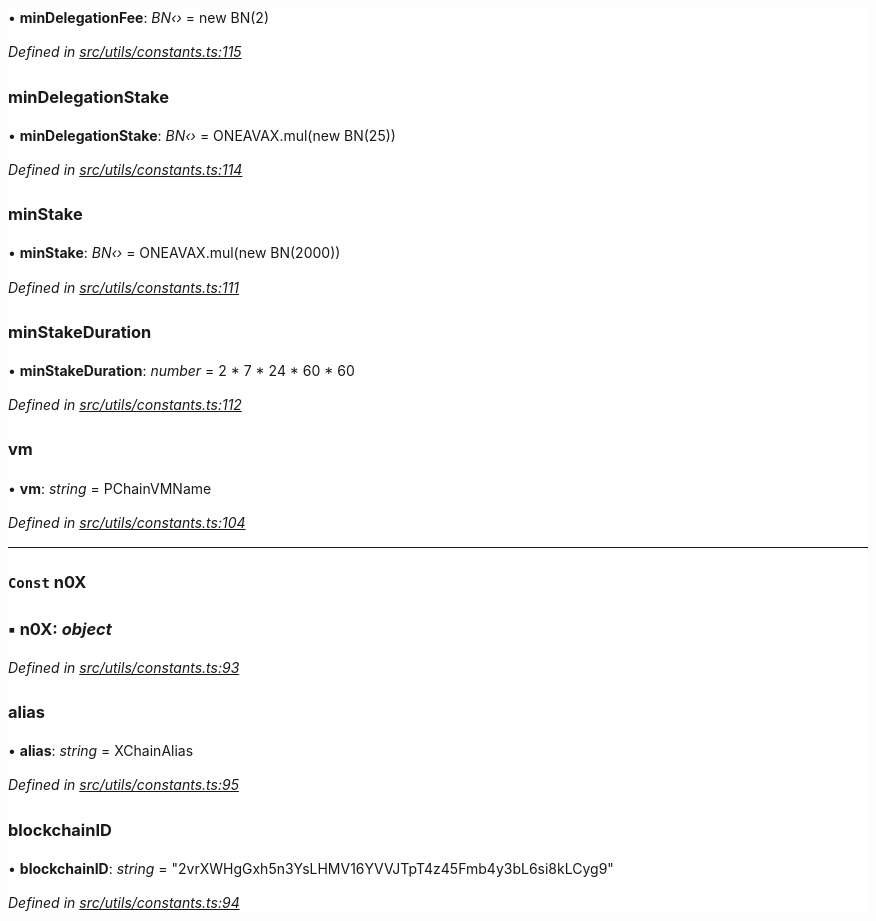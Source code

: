 • **minDelegationFee**: *BN‹›* = new BN(2)

*Defined in [src/utils/constants.ts:115](https://github.com/ava-labs/avalanchejs/blob/2850ce5/src/utils/constants.ts#L115)*

###  minDelegationStake

• **minDelegationStake**: *BN‹›* = ONEAVAX.mul(new BN(25))

*Defined in [src/utils/constants.ts:114](https://github.com/ava-labs/avalanchejs/blob/2850ce5/src/utils/constants.ts#L114)*

###  minStake

• **minStake**: *BN‹›* = ONEAVAX.mul(new BN(2000))

*Defined in [src/utils/constants.ts:111](https://github.com/ava-labs/avalanchejs/blob/2850ce5/src/utils/constants.ts#L111)*

###  minStakeDuration

• **minStakeDuration**: *number* = 2 * 7 * 24 * 60 * 60

*Defined in [src/utils/constants.ts:112](https://github.com/ava-labs/avalanchejs/blob/2850ce5/src/utils/constants.ts#L112)*

###  vm

• **vm**: *string* = PChainVMName

*Defined in [src/utils/constants.ts:104](https://github.com/ava-labs/avalanchejs/blob/2850ce5/src/utils/constants.ts#L104)*

___

### `Const` n0X

### ▪ **n0X**: *object*

*Defined in [src/utils/constants.ts:93](https://github.com/ava-labs/avalanchejs/blob/2850ce5/src/utils/constants.ts#L93)*

###  alias

• **alias**: *string* = XChainAlias

*Defined in [src/utils/constants.ts:95](https://github.com/ava-labs/avalanchejs/blob/2850ce5/src/utils/constants.ts#L95)*

###  blockchainID

• **blockchainID**: *string* = "2vrXWHgGxh5n3YsLHMV16YVVJTpT4z45Fmb4y3bL6si8kLCyg9"

*Defined in [src/utils/constants.ts:94](https://github.com/ava-labs/avalanchejs/blob/2850ce5/src/utils/constants.ts#L94)*
